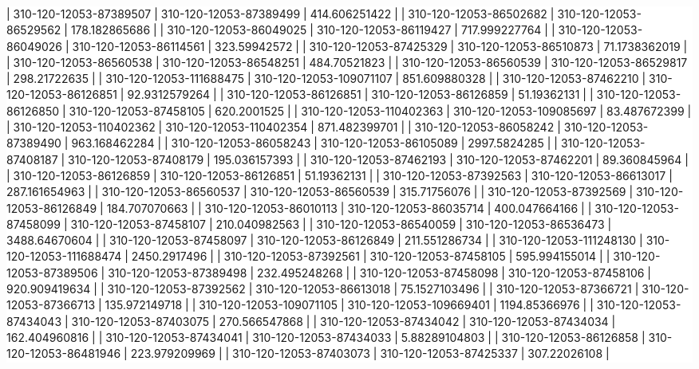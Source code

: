 | 310-120-12053-87389507 | 310-120-12053-87389499 | 414.606251422 |
| 310-120-12053-86502682 | 310-120-12053-86529562 | 178.182865686 |
| 310-120-12053-86049025 | 310-120-12053-86119427 | 717.999227764 |
| 310-120-12053-86049026 | 310-120-12053-86114561 | 323.59942572 |
| 310-120-12053-87425329 | 310-120-12053-86510873 | 71.1738362019 |
| 310-120-12053-86560538 | 310-120-12053-86548251 | 484.70521823 |
| 310-120-12053-86560539 | 310-120-12053-86529817 | 298.21722635 |
| 310-120-12053-111688475 | 310-120-12053-109071107 | 851.609880328 |
| 310-120-12053-87462210 | 310-120-12053-86126851 | 92.9312579264 |
| 310-120-12053-86126851 | 310-120-12053-86126859 | 51.19362131 |
| 310-120-12053-86126850 | 310-120-12053-87458105 | 620.2001525 |
| 310-120-12053-110402363 | 310-120-12053-109085697 | 83.487672399 |
| 310-120-12053-110402362 | 310-120-12053-110402354 | 871.482399701 |
| 310-120-12053-86058242 | 310-120-12053-87389490 | 963.168462284 |
| 310-120-12053-86058243 | 310-120-12053-86105089 | 2997.5824285 |
| 310-120-12053-87408187 | 310-120-12053-87408179 | 195.036157393 |
| 310-120-12053-87462193 | 310-120-12053-87462201 | 89.360845964 |
| 310-120-12053-86126859 | 310-120-12053-86126851 | 51.19362131 |
| 310-120-12053-87392563 | 310-120-12053-86613017 | 287.161654963 |
| 310-120-12053-86560537 | 310-120-12053-86560539 | 315.71756076 |
| 310-120-12053-87392569 | 310-120-12053-86126849 | 184.707070663 |
| 310-120-12053-86010113 | 310-120-12053-86035714 | 400.047664166 |
| 310-120-12053-87458099 | 310-120-12053-87458107 | 210.040982563 |
| 310-120-12053-86540059 | 310-120-12053-86536473 | 3488.64670604 |
| 310-120-12053-87458097 | 310-120-12053-86126849 | 211.551286734 |
| 310-120-12053-111248130 | 310-120-12053-111688474 | 2450.2917496 |
| 310-120-12053-87392561 | 310-120-12053-87458105 | 595.994155014 |
| 310-120-12053-87389506 | 310-120-12053-87389498 | 232.495248268 |
| 310-120-12053-87458098 | 310-120-12053-87458106 | 920.909419634 |
| 310-120-12053-87392562 | 310-120-12053-86613018 | 75.1527103496 |
| 310-120-12053-87366721 | 310-120-12053-87366713 | 135.972149718 |
| 310-120-12053-109071105 | 310-120-12053-109669401 | 1194.85366976 |
| 310-120-12053-87434043 | 310-120-12053-87403075 | 270.566547868 |
| 310-120-12053-87434042 | 310-120-12053-87434034 | 162.404960816 |
| 310-120-12053-87434041 | 310-120-12053-87434033 | 5.88289104803 |
| 310-120-12053-86126858 | 310-120-12053-86481946 | 223.979209969 |
| 310-120-12053-87403073 | 310-120-12053-87425337 | 307.22026108 |